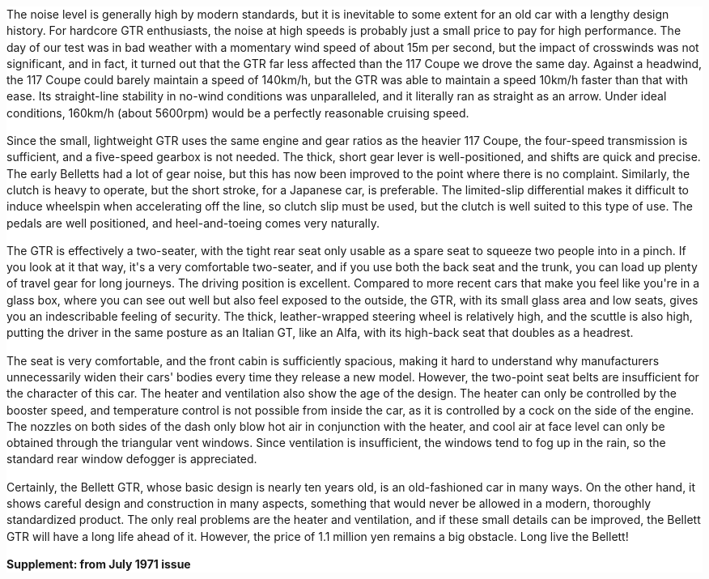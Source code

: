 

The noise level is generally high by modern standards, but it is inevitable to some extent for an old car with a lengthy design history. For hardcore GTR enthusiasts, the noise at high speeds is probably just a small price to pay for high performance. The day of our test was in bad weather with a momentary wind speed of about 15m per second, but the impact of crosswinds was not significant, and in fact, it turned out that the GTR far less affected than the 117 Coupe we drove the same day. Against a headwind, the 117 Coupe could barely maintain a speed of 140km/h, but the GTR was able to maintain a speed 10km/h faster than that with ease. Its straight-line stability in no-wind conditions was unparalleled, and it literally ran as straight as an arrow. Under ideal conditions, 160km/h (about 5600rpm) would be a perfectly reasonable cruising speed.



Since the small, lightweight GTR uses the same engine and gear ratios as the heavier 117 Coupe, the four-speed transmission is sufficient, and a five-speed gearbox is not needed. The thick, short gear lever is well-positioned, and shifts are quick and precise. The early Belletts had a lot of gear noise, but this has now been improved to the point where there is no complaint. Similarly, the clutch is heavy to operate, but the short stroke, for a Japanese car, is preferable. The limited-slip differential makes it difficult to induce wheelspin when accelerating off the line, so clutch slip must be used, but the clutch is well suited to this type of use. The pedals are well positioned, and heel-and-toeing comes very naturally.



The GTR is effectively a two-seater, with the tight rear seat only usable as a spare seat to squeeze two people into in a pinch. If you look at it that way, it's a very comfortable two-seater, and if you use both the back seat and the trunk, you can load up plenty of travel gear for long journeys. The driving position is excellent. Compared to more recent cars that make you feel like you're in a glass box, where you can see out well but also feel exposed to the outside, the GTR, with its small glass area and low seats, gives you an indescribable feeling of security. The thick, leather-wrapped steering wheel is relatively high, and the scuttle is also high, putting the driver in the same posture as an Italian GT, like an Alfa, with its high-back seat that doubles as a headrest.



The seat is very comfortable, and the front cabin is sufficiently spacious, making it hard to understand why manufacturers unnecessarily widen their cars' bodies every time they release a new model. However, the two-point seat belts are insufficient for the character of this car. The heater and ventilation also show the age of the design. The heater can only be controlled by the booster speed, and temperature control is not possible from inside the car, as it is controlled by a cock on the side of the engine. The nozzles on both sides of the dash only blow hot air in conjunction with the heater, and cool air at face level can only be obtained through the triangular vent windows. Since ventilation is insufficient, the windows tend to fog up in the rain, so the standard rear window defogger is appreciated.



Certainly, the Bellett GTR, whose basic design is nearly ten years old, is an old-fashioned car in many ways. On the other hand, it shows careful design and construction in many aspects, something that would never be allowed in a modern, thoroughly standardized product. The only real problems are the heater and ventilation, and if these small details can be improved, the Bellett GTR will have a long life ahead of it. However, the price of 1.1 million yen remains a big obstacle. Long live the Bellett!



<b></u>Supplement: from July 1971 issue</b></u>
